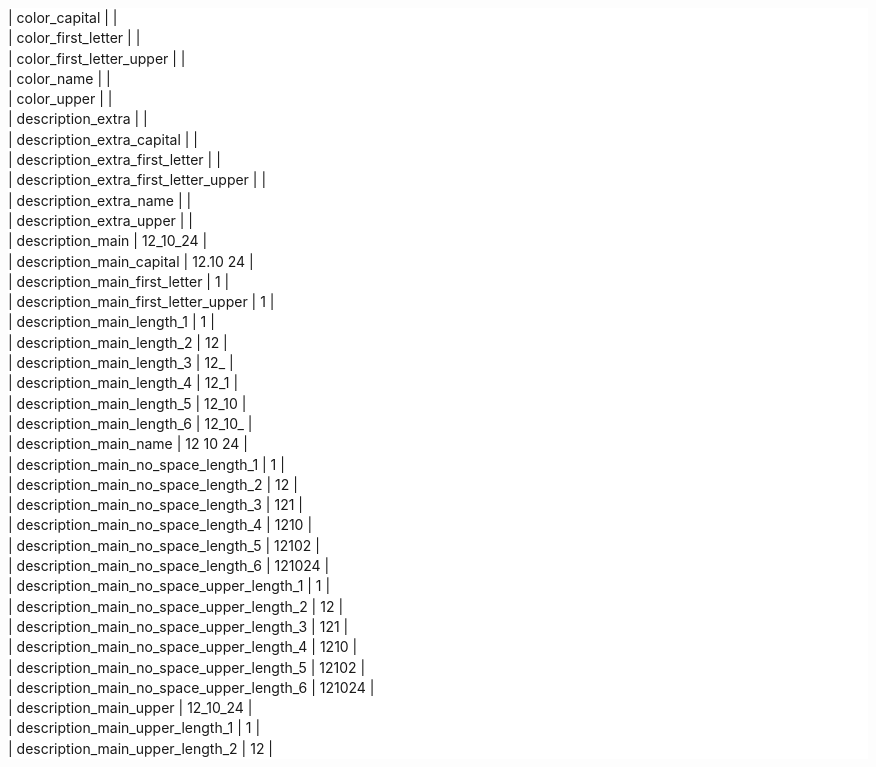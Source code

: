 | color_capital |  |  
| color_first_letter |  |  
| color_first_letter_upper |  |  
| color_name |  |  
| color_upper |  |  
| description_extra |  |  
| description_extra_capital |  |  
| description_extra_first_letter |  |  
| description_extra_first_letter_upper |  |  
| description_extra_name |  |  
| description_extra_upper |  |  
| description_main | 12_10_24 |  
| description_main_capital | 12.10 24 |  
| description_main_first_letter | 1 |  
| description_main_first_letter_upper | 1 |  
| description_main_length_1 | 1 |  
| description_main_length_2 | 12 |  
| description_main_length_3 | 12_ |  
| description_main_length_4 | 12_1 |  
| description_main_length_5 | 12_10 |  
| description_main_length_6 | 12_10_ |  
| description_main_name | 12 10 24 |  
| description_main_no_space_length_1 | 1 |  
| description_main_no_space_length_2 | 12 |  
| description_main_no_space_length_3 | 121 |  
| description_main_no_space_length_4 | 1210 |  
| description_main_no_space_length_5 | 12102 |  
| description_main_no_space_length_6 | 121024 |  
| description_main_no_space_upper_length_1 | 1 |  
| description_main_no_space_upper_length_2 | 12 |  
| description_main_no_space_upper_length_3 | 121 |  
| description_main_no_space_upper_length_4 | 1210 |  
| description_main_no_space_upper_length_5 | 12102 |  
| description_main_no_space_upper_length_6 | 121024 |  
| description_main_upper | 12_10_24 |  
| description_main_upper_length_1 | 1 |  
| description_main_upper_length_2 | 12 |  